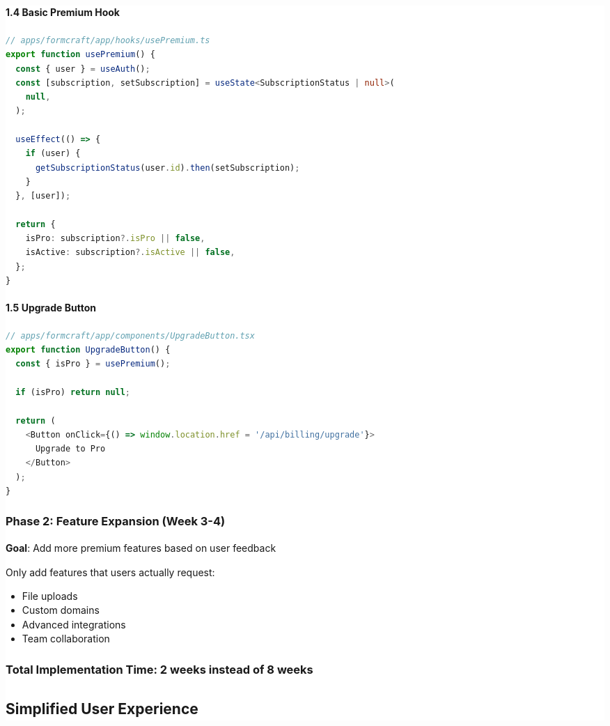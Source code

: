 #### 1.4 Basic Premium Hook

```typescript
// apps/formcraft/app/hooks/usePremium.ts
export function usePremium() {
  const { user } = useAuth();
  const [subscription, setSubscription] = useState<SubscriptionStatus | null>(
    null,
  );

  useEffect(() => {
    if (user) {
      getSubscriptionStatus(user.id).then(setSubscription);
    }
  }, [user]);

  return {
    isPro: subscription?.isPro || false,
    isActive: subscription?.isActive || false,
  };
}
```

#### 1.5 Upgrade Button

```typescript
// apps/formcraft/app/components/UpgradeButton.tsx
export function UpgradeButton() {
  const { isPro } = usePremium();

  if (isPro) return null;

  return (
    <Button onClick={() => window.location.href = '/api/billing/upgrade'}>
      Upgrade to Pro
    </Button>
  );
}
```

### Phase 2: Feature Expansion (Week 3-4)

**Goal**: Add more premium features based on user feedback

Only add features that users actually request:

- File uploads
- Custom domains
- Advanced integrations
- Team collaboration

### Total Implementation Time: 2 weeks instead of 8 weeks

## Simplified User Experience
